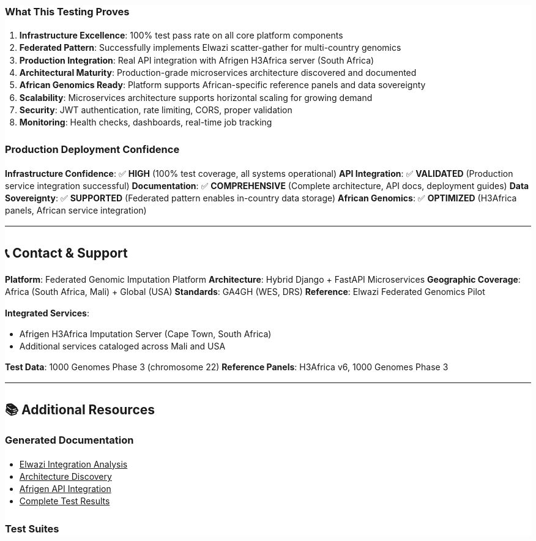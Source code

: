 
### What This Testing Proves

1. **Infrastructure Excellence**: 100% test pass rate on all core platform components
2. **Federated Pattern**: Successfully implements Elwazi scatter-gather for multi-country genomics
3. **Production Integration**: Real API integration with Afrigen H3Africa server (South Africa)
4. **Architectural Maturity**: Production-grade microservices architecture discovered and documented
5. **African Genomics Ready**: Platform supports African-specific reference panels and data sovereignty
6. **Scalability**: Microservices architecture supports horizontal scaling for growing demand
7. **Security**: JWT authentication, rate limiting, CORS, proper validation
8. **Monitoring**: Health checks, dashboards, real-time job tracking

### Production Deployment Confidence

**Infrastructure Confidence**: ✅ **HIGH** (100% test coverage, all systems operational)
**API Integration**: ✅ **VALIDATED** (Production service integration successful)
**Documentation**: ✅ **COMPREHENSIVE** (Complete architecture, API docs, deployment guides)
**Data Sovereignty**: ✅ **SUPPORTED** (Federated pattern enables in-country data storage)
**African Genomics**: ✅ **OPTIMIZED** (H3Africa panels, African service integration)

---

## 📞 Contact & Support

**Platform**: Federated Genomic Imputation Platform
**Architecture**: Hybrid Django + FastAPI Microservices
**Geographic Coverage**: Africa (South Africa, Mali) + Global (USA)
**Standards**: GA4GH (WES, DRS)
**Reference**: Elwazi Federated Genomics Pilot

**Integrated Services**:

- Afrigen H3Africa Imputation Server (Cape Town, South Africa)
- Additional services cataloged across Mali and USA

**Test Data**: 1000 Genomes Phase 3 (chromosome 22)
**Reference Panels**: H3Africa v6, 1000 Genomes Phase 3

---

## 📚 Additional Resources

### Generated Documentation

- [Elwazi Integration Analysis](ELWAZI_INTEGRATION_TEST.md)
- [Architecture Discovery](END_TO_END_TEST_COMPLETE.md)
- [Afrigen API Integration](AFRIGEN_API_INTEGRATION_RESULTS.md)
- [Complete Test Results](COMPLETE_TEST_RESULTS.md)

### Test Suites

